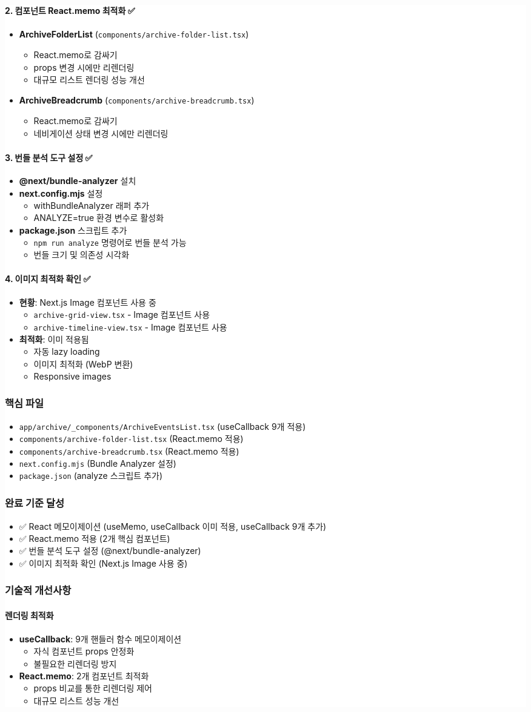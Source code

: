 #### 2. 컴포넌트 React.memo 최적화 ✅
- **ArchiveFolderList** (`components/archive-folder-list.tsx`)
  - React.memo로 감싸기
  - props 변경 시에만 리렌더링
  - 대규모 리스트 렌더링 성능 개선

- **ArchiveBreadcrumb** (`components/archive-breadcrumb.tsx`)
  - React.memo로 감싸기
  - 네비게이션 상태 변경 시에만 리렌더링

#### 3. 번들 분석 도구 설정 ✅
- **@next/bundle-analyzer** 설치
- **next.config.mjs** 설정
  - withBundleAnalyzer 래퍼 추가
  - ANALYZE=true 환경 변수로 활성화
- **package.json** 스크립트 추가
  - `npm run analyze` 명령어로 번들 분석 가능
  - 번들 크기 및 의존성 시각화

#### 4. 이미지 최적화 확인 ✅
- **현황**: Next.js Image 컴포넌트 사용 중
  - `archive-grid-view.tsx` - Image 컴포넌트 사용
  - `archive-timeline-view.tsx` - Image 컴포넌트 사용
- **최적화**: 이미 적용됨
  - 자동 lazy loading
  - 이미지 최적화 (WebP 변환)
  - Responsive images

### 핵심 파일
- `app/archive/_components/ArchiveEventsList.tsx` (useCallback 9개 적용)
- `components/archive-folder-list.tsx` (React.memo 적용)
- `components/archive-breadcrumb.tsx` (React.memo 적용)
- `next.config.mjs` (Bundle Analyzer 설정)
- `package.json` (analyze 스크립트 추가)

### 완료 기준 달성
- ✅ React 메모이제이션 (useMemo, useCallback 이미 적용, useCallback 9개 추가)
- ✅ React.memo 적용 (2개 핵심 컴포넌트)
- ✅ 번들 분석 도구 설정 (@next/bundle-analyzer)
- ✅ 이미지 최적화 확인 (Next.js Image 사용 중)

### 기술적 개선사항

#### 렌더링 최적화
- **useCallback**: 9개 핸들러 함수 메모이제이션
  - 자식 컴포넌트 props 안정화
  - 불필요한 리렌더링 방지
- **React.memo**: 2개 컴포넌트 최적화
  - props 비교를 통한 리렌더링 제어
  - 대규모 리스트 성능 개선
